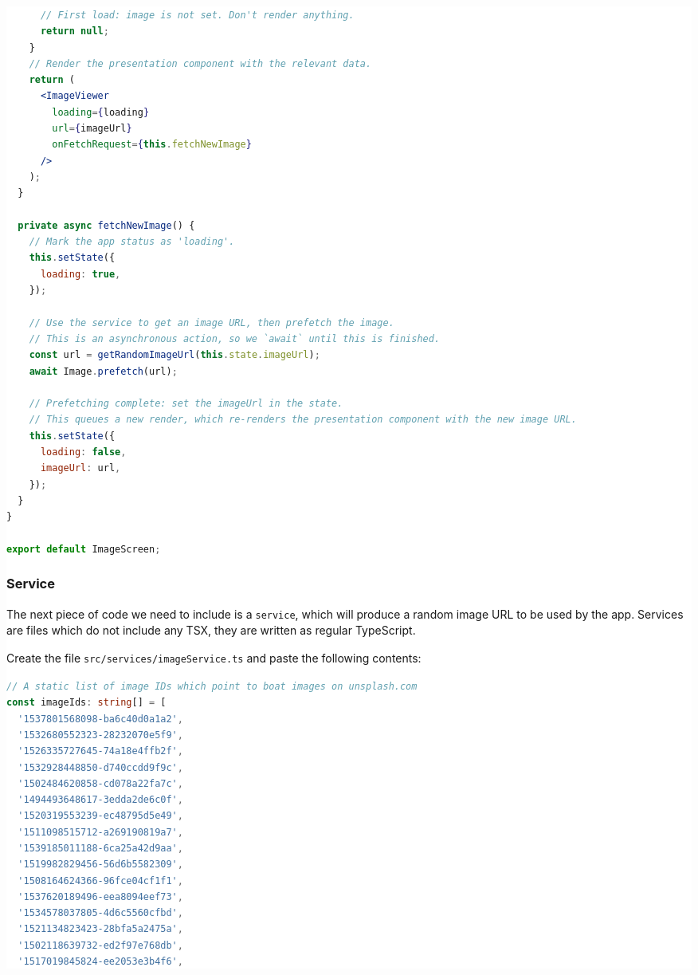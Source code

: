 ```jsx
      // First load: image is not set. Don't render anything.
      return null;
    }
    // Render the presentation component with the relevant data.
    return (
      <ImageViewer
        loading={loading}
        url={imageUrl}
        onFetchRequest={this.fetchNewImage}
      />
    );
  }

  private async fetchNewImage() {
    // Mark the app status as 'loading'.
    this.setState({
      loading: true,
    });

    // Use the service to get an image URL, then prefetch the image.
    // This is an asynchronous action, so we `await` until this is finished.
    const url = getRandomImageUrl(this.state.imageUrl);
    await Image.prefetch(url);

    // Prefetching complete: set the imageUrl in the state.
    // This queues a new render, which re-renders the presentation component with the new image URL.
    this.setState({
      loading: false,
      imageUrl: url,
    });
  }
}

export default ImageScreen;
```

### Service

The next piece of code we need to include is a `service`, which will produce a random image URL to be used by the app. Services are files which do not include any TSX, they are written as regular TypeScript.

Create the file `src/services/imageService.ts` and paste the following contents:

```ts
// A static list of image IDs which point to boat images on unsplash.com
const imageIds: string[] = [
  '1537801568098-ba6c40d0a1a2',
  '1532680552323-28232070e5f9',
  '1526335727645-74a18e4ffb2f',
  '1532928448850-d740ccdd9f9c',
  '1502484620858-cd078a22fa7c',
  '1494493648617-3edda2de6c0f',
  '1520319553239-ec48795d5e49',
  '1511098515712-a269190819a7',
  '1539185011188-6ca25a42d9aa',
  '1519982829456-56d6b5582309',
  '1508164624366-96fce04cf1f1',
  '1537620189496-eea8094eef73',
  '1534578037805-4d6c5560cfbd',
  '1521134823423-28bfa5a2475a',
  '1502118639732-ed2f97e768db',
  '1517019845824-ee2053e3b4f6',
```